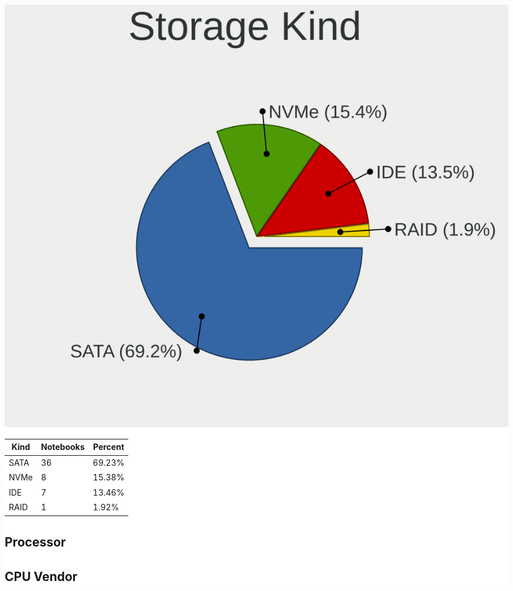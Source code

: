 ![Storage Kind](./images/pie_chart_bsd/storage_kind.svg)


| Kind | Notebooks | Percent |
|------|-----------|---------|
| SATA | 36        | 69.23%  |
| NVMe | 8         | 15.38%  |
| IDE  | 7         | 13.46%  |
| RAID | 1         | 1.92%   |

Processor
---------

CPU Vendor
----------

